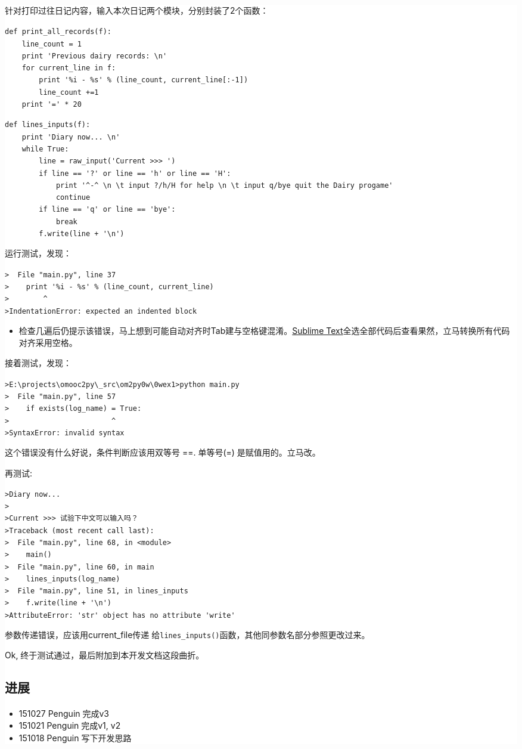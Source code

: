 针对打印过往日记内容，输入本次日记两个模块，分别封装了2个函数：
```
def print_all_records(f):
    line_count = 1
    print 'Previous dairy records: \n'
    for current_line in f:
        print '%i - %s' % (line_count, current_line[:-1])
        line_count +=1
    print '=' * 20
```
  
```
def lines_inputs(f):
    print 'Diary now... \n'
    while True:
        line = raw_input('Current >>> ')
        if line == '?' or line == 'h' or line == 'H':
            print '^-^ \n \t input ?/h/H for help \n \t input q/bye quit the Dairy progame'
            continue
        if line == 'q' or line == 'bye':
            break
        f.write(line + '\n')
```

运行测试，发现：
```
>  File "main.py", line 37  
>    print '%i - %s' % (line_count, current_line)  
>        ^  
>IndentationError: expected an indented block  
```
* 检查几遍后仍提示该错误，马上想到可能自动对齐时Tab建与空格键混淆。[Sublime Text](http://www.sublimetext.com/)全选全部代码后查看果然，立马转换所有代码对齐采用空格。

接着测试，发现：
```
>E:\projects\omooc2py\_src\om2py0w\0wex1>python main.py  
>  File "main.py", line 57  
>    if exists(log_name) = True:  
>                        ^  
>SyntaxError: invalid syntax  
```
这个错误没有什么好说，条件判断应该用双等号 ==. 单等号(=) 是赋值用的。立马改。  

再测试:
```
>Diary now...
>
>Current >>> 试验下中文可以输入吗？
>Traceback (most recent call last):
>  File "main.py", line 68, in <module>
>    main()
>  File "main.py", line 60, in main
>    lines_inputs(log_name)
>  File "main.py", line 51, in lines_inputs
>    f.write(line + '\n')
>AttributeError: 'str' object has no attribute 'write'
```
参数传递错误，应该用current_file传递 给`lines_inputs()`函数，其他同参数名部分参照更改过来。

Ok, 终于测试通过，最后附加到本开发文档这段曲折。

## 进展
- 151027 Penguin 完成v3
- 151021 Penguin 完成v1, v2
- 151018 Penguin 写下开发思路